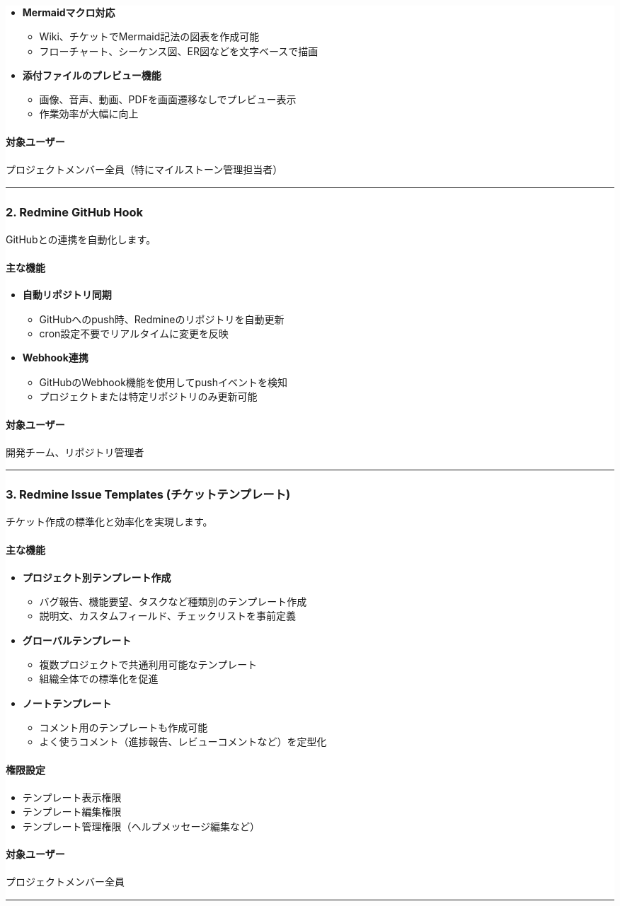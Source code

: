 - **Mermaidマクロ対応**
  - Wiki、チケットでMermaid記法の図表を作成可能
  - フローチャート、シーケンス図、ER図などを文字ベースで描画

- **添付ファイルのプレビュー機能**
  - 画像、音声、動画、PDFを画面遷移なしでプレビュー表示
  - 作業効率が大幅に向上

#### 対象ユーザー
プロジェクトメンバー全員（特にマイルストーン管理担当者）

---

### 2. **Redmine GitHub Hook**
GitHubとの連携を自動化します。

#### 主な機能
- **自動リポジトリ同期**
  - GitHubへのpush時、Redmineのリポジトリを自動更新
  - cron設定不要でリアルタイムに変更を反映

- **Webhook連携**
  - GitHubのWebhook機能を使用してpushイベントを検知
  - プロジェクトまたは特定リポジトリのみ更新可能

#### 対象ユーザー
開発チーム、リポジトリ管理者

---

### 3. **Redmine Issue Templates** (チケットテンプレート)
チケット作成の標準化と効率化を実現します。

#### 主な機能
- **プロジェクト別テンプレート作成**
  - バグ報告、機能要望、タスクなど種類別のテンプレート作成
  - 説明文、カスタムフィールド、チェックリストを事前定義

- **グローバルテンプレート**
  - 複数プロジェクトで共通利用可能なテンプレート
  - 組織全体での標準化を促進

- **ノートテンプレート**
  - コメント用のテンプレートも作成可能
  - よく使うコメント（進捗報告、レビューコメントなど）を定型化

#### 権限設定
- テンプレート表示権限
- テンプレート編集権限
- テンプレート管理権限（ヘルプメッセージ編集など）

#### 対象ユーザー
プロジェクトメンバー全員

---